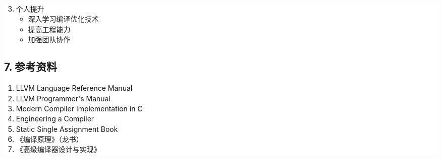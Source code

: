 3. 个人提升
   - 深入学习编译优化技术
   - 提高工程能力
   - 加强团队协作

## 7. 参考资料

1. LLVM Language Reference Manual
2. LLVM Programmer's Manual
3. Modern Compiler Implementation in C
4. Engineering a Compiler
5. Static Single Assignment Book
6. 《编译原理》（龙书）
7. 《高级编译器设计与实现》 